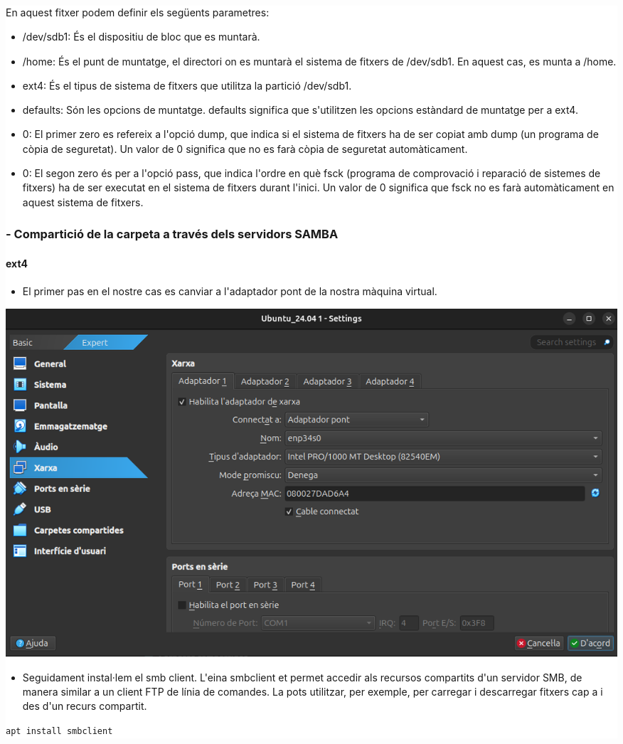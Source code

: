 En aquest fitxer podem definir els següents parametres:

- /dev/sdb1: És el dispositiu de bloc que es muntarà.

- /home: És el punt de muntatge, el directori on es muntarà el sistema de fitxers de /dev/sdb1. En aquest cas, es munta a /home.

- ext4: És el tipus de sistema de fitxers que utilitza la partició /dev/sdb1.

- defaults: Són les opcions de muntatge. defaults significa que s'utilitzen les opcions estàndard de muntatge per a ext4.

- 0: El primer zero es refereix a l'opció dump, que indica si el sistema de fitxers ha de ser copiat amb dump (un programa de còpia de seguretat). Un valor de 0 significa que no es farà còpia de seguretat automàticament.

- 0: El segon zero és per a l'opció pass, que indica l'ordre en què fsck (programa de comprovació i reparació de sistemes de fitxers) ha de ser executat en el sistema de fitxers durant l'inici. Un valor de 0 significa que fsck no es farà automàticament en aquest sistema de fitxers.


### - Compartició de la carpeta a través dels servidors SAMBA
#### ext4

- El primer pas en el nostre cas es canviar a l'adaptador pont de la nostra màquina virtual.

![samba1](images/samba1.png)

- Seguidament instal·lem el smb client. L'eina smbclient et permet accedir als recursos compartits d'un servidor SMB, de manera similar a un client FTP de línia de comandes. La pots utilitzar, per exemple, per carregar i descarregar fitxers cap a i des d'un recurs compartit.
```
apt install smbclient
```
